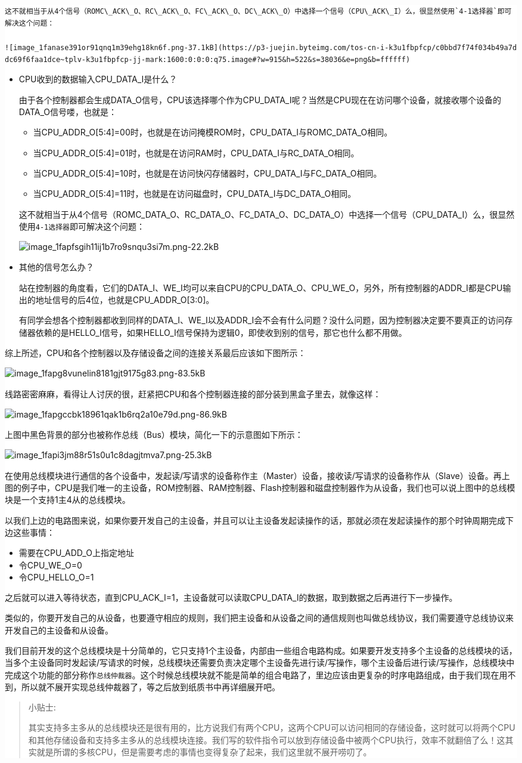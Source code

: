     这不就相当于从4个信号（ROMC\_ACK\_O、RC\_ACK\_O、FC\_ACK\_O、DC\_ACK\_O）中选择一个信号（CPU\_ACK\_I）么，很显然使用`4-1选择器`即可解决这个问题：
    
    ![image_1fanase391or91qnq1m39ehg18kn6f.png-37.1kB](https://p3-juejin.byteimg.com/tos-cn-i-k3u1fbpfcp/c0bbd7f74f034b49a7ddc69f6faa1dce~tplv-k3u1fbpfcp-jj-mark:1600:0:0:0:q75.image#?w=915&h=522&s=38036&e=png&b=ffffff)
    
*   CPU收到的数据输入CPU\_DATA\_I是什么？
    
    由于各个控制器都会生成DATA\_O信号，CPU该选择哪个作为CPU\_DATA\_I呢？当然是CPU现在在访问哪个设备，就接收哪个设备的DATA\_O信号喽，也就是：
    
    *   当CPU\_ADDR\_O\[5:4\]=00时，也就是在访问掩模ROM时，CPU\_DATA\_I与ROMC\_DATA\_O相同。
        
    *   当CPU\_ADDR\_O\[5:4\]=01时，也就是在访问RAM时，CPU\_DATA\_I与RC\_DATA\_O相同。
        
    *   当CPU\_ADDR\_O\[5:4\]=10时，也就是在访问快闪存储器时，CPU\_DATA\_I与FC\_DATA\_O相同。
        
    *   当CPU\_ADDR\_O\[5:4\]=11时，也就是在访问磁盘时，CPU\_DATA\_I与DC\_DATA\_O相同。
        
    
    这不就相当于从4个信号（ROMC\_DATA\_O、RC\_DATA\_O、FC\_DATA\_O、DC\_DATA\_O）中选择一个信号（CPU\_DATA\_I）么，很显然使用`4-1选择器`即可解决这个问题：
    
    ![image_1fapfsgih11ij1b7ro9snqu3si7m.png-22.2kB](https://p3-juejin.byteimg.com/tos-cn-i-k3u1fbpfcp/d23f8a5b727040c4b7a1ed4ecf9a6162~tplv-k3u1fbpfcp-jj-mark:1600:0:0:0:q75.image#?w=608&h=345&s=22727&e=png&b=ffffff)
    
*   其他的信号怎么办？
    
    站在控制器的角度看，它们的DATA\_I、WE\_I均可以来自CPU的CPU\_DATA\_O、CPU\_WE\_O，另外，所有控制器的ADDR\_I都是CPU输出的地址信号的后4位，也就是CPU\_ADDR\_O\[3:0\]。
    
    有同学会想各个控制器都收到同样的DATA\_I、WE\_I以及ADDR\_I会不会有什么问题？没什么问题，因为控制器决定要不要真正的访问存储器依赖的是HELLO\_I信号，如果HELLO\_I信号保持为逻辑0，即使收到别的信号，那它也什么都不用做。
    

综上所述，CPU和各个控制器以及存储设备之间的连接关系最后应该如下图所示：

![image_1fapg8vunelin8181gjt9175g83.png-83.5kB](https://p3-juejin.byteimg.com/tos-cn-i-k3u1fbpfcp/b6afeaf5909c495e87f524847615196a~tplv-k3u1fbpfcp-jj-mark:1600:0:0:0:q75.image#?w=1336&h=850&s=85520&e=png&b=fcfcfc)

线路密密麻麻，看得让人讨厌的很，赶紧把CPU和各个控制器连接的部分装到黑盒子里去，就像这样：

![image_1fapgccbk18961qak1b6rq2a10e79d.png-86.9kB](https://p3-juejin.byteimg.com/tos-cn-i-k3u1fbpfcp/d4729099b27d47a68e6269e45b196e1c~tplv-k3u1fbpfcp-jj-mark:1600:0:0:0:q75.image#?w=1382&h=858&s=88990&e=png&b=fefefe)

上图中黑色背景的部分也被称作总线（Bus）模块，简化一下的示意图如下所示：

![image_1fapi3jm88r51s0u1c8dagjtmva7.png-25.3kB](https://p3-juejin.byteimg.com/tos-cn-i-k3u1fbpfcp/87b4b52fc03842eb9b505e53a2583918~tplv-k3u1fbpfcp-jj-mark:1600:0:0:0:q75.image#?w=917&h=644&s=25927&e=png&b=fefefe)

在使用总线模块进行通信的各个设备中，发起读/写请求的设备称作主（Master）设备，接收读/写请求的设备称作从（Slave）设备。再上图的例子中，CPU是我们唯一的主设备，ROM控制器、RAM控制器、Flash控制器和磁盘控制器作为从设备，我们也可以说上图中的总线模块是一个支持1主4从的总线模块。

以我们上边的电路图来说，如果你要开发自己的主设备，并且可以让主设备发起读操作的话，那就必须在发起读操作的那个时钟周期完成下边这些事情：

*   需要在CPU\_ADD\_O上指定地址
*   令CPU\_WE\_O=0
*   令CPU\_HELLO\_O=1

之后就可以进入等待状态，直到CPU\_ACK\_I=1，主设备就可以读取CPU\_DATA\_I的数据，取到数据之后再进行下一步操作。

类似的，你要开发自己的从设备，也要遵守相应的规则，我们把主设备和从设备之间的通信规则也叫做总线协议，我们需要遵守总线协议来开发自己的主设备和从设备。

我们目前开发的这个总线模块是十分简单的，它只支持1个主设备，内部由一些组合电路构成。如果要开发支持多个主设备的总线模块的话，当多个主设备同时发起读/写请求的时候，总线模块还需要负责决定哪个主设备先进行读/写操作，哪个主设备后进行读/写操作，总线模块中完成这个功能的部分称作`总线仲裁器`。这个时候总线模块就不能是简单的组合电路了，里边应该由更复杂的时序电路组成，由于我们现在用不到，所以就不展开实现总线仲裁器了，等之后放到纸质书中再详细展开吧。

> 小贴士:  
>   
> 其实支持多主多从的总线模块还是很有用的，比方说我们有两个CPU，这两个CPU可以访问相同的存储设备，这时就可以将两个CPU和其他存储设备和支持多主多从的总线模块连接。我们写的软件指令可以放到存储设备中被两个CPU执行，效率不就翻倍了么！这其实就是所谓的多核CPU，但是需要考虑的事情也变得复杂了起来，我们这里就不展开唠叨了。